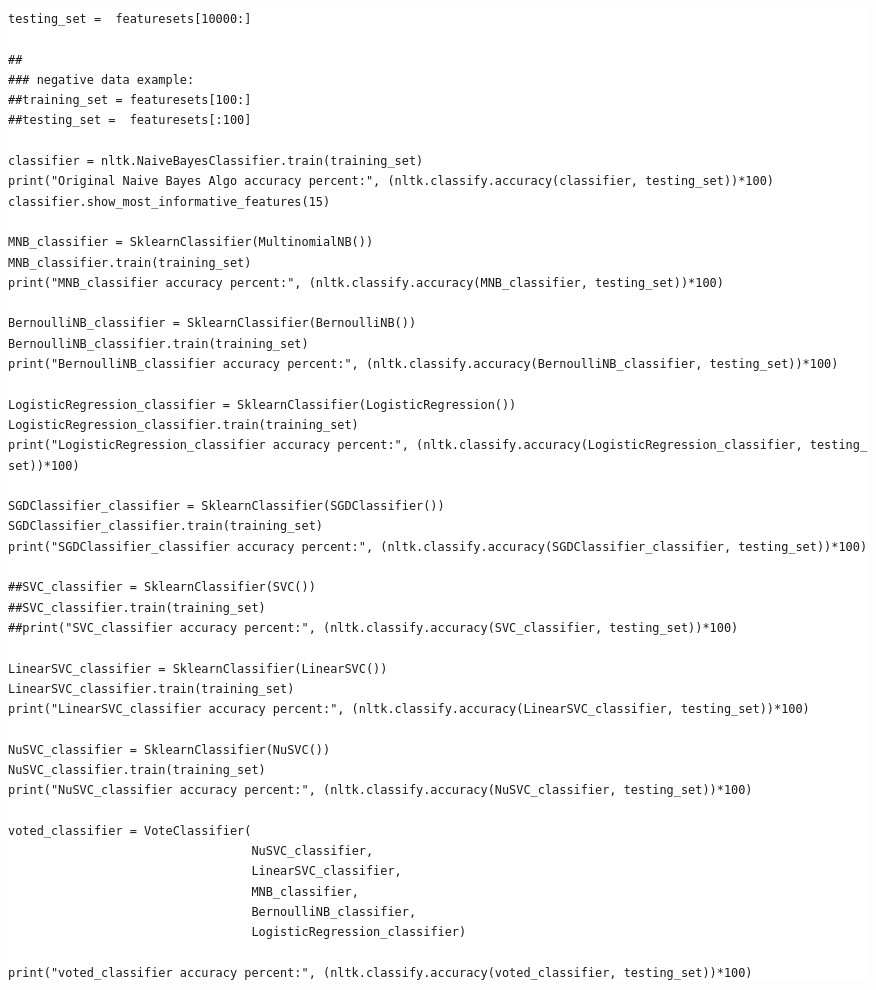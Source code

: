 ```
testing_set =  featuresets[10000:]

##
### negative data example: 
##training_set = featuresets[100:]
##testing_set =  featuresets[:100]

classifier = nltk.NaiveBayesClassifier.train(training_set)
print("Original Naive Bayes Algo accuracy percent:", (nltk.classify.accuracy(classifier, testing_set))*100)
classifier.show_most_informative_features(15)

MNB_classifier = SklearnClassifier(MultinomialNB())
MNB_classifier.train(training_set)
print("MNB_classifier accuracy percent:", (nltk.classify.accuracy(MNB_classifier, testing_set))*100)

BernoulliNB_classifier = SklearnClassifier(BernoulliNB())
BernoulliNB_classifier.train(training_set)
print("BernoulliNB_classifier accuracy percent:", (nltk.classify.accuracy(BernoulliNB_classifier, testing_set))*100)

LogisticRegression_classifier = SklearnClassifier(LogisticRegression())
LogisticRegression_classifier.train(training_set)
print("LogisticRegression_classifier accuracy percent:", (nltk.classify.accuracy(LogisticRegression_classifier, testing_set))*100)

SGDClassifier_classifier = SklearnClassifier(SGDClassifier())
SGDClassifier_classifier.train(training_set)
print("SGDClassifier_classifier accuracy percent:", (nltk.classify.accuracy(SGDClassifier_classifier, testing_set))*100)

##SVC_classifier = SklearnClassifier(SVC())
##SVC_classifier.train(training_set)
##print("SVC_classifier accuracy percent:", (nltk.classify.accuracy(SVC_classifier, testing_set))*100)

LinearSVC_classifier = SklearnClassifier(LinearSVC())
LinearSVC_classifier.train(training_set)
print("LinearSVC_classifier accuracy percent:", (nltk.classify.accuracy(LinearSVC_classifier, testing_set))*100)

NuSVC_classifier = SklearnClassifier(NuSVC())
NuSVC_classifier.train(training_set)
print("NuSVC_classifier accuracy percent:", (nltk.classify.accuracy(NuSVC_classifier, testing_set))*100)

voted_classifier = VoteClassifier(
                                  NuSVC_classifier,
                                  LinearSVC_classifier,
                                  MNB_classifier,
                                  BernoulliNB_classifier,
                                  LogisticRegression_classifier)

print("voted_classifier accuracy percent:", (nltk.classify.accuracy(voted_classifier, testing_set))*100)
```
